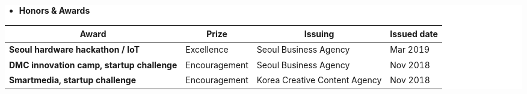 

* **Honors & Awards**

Award|Prize|Issuing|Issued date
---|---|---|---
**Seoul hardware hackathon / IoT**|Excellence|Seoul Business Agency|Mar 2019
**DMC innovation camp, startup challenge**|Encouragement|Seoul Business Agency|Nov 2018
**Smartmedia, startup challenge**|Encouragement|Korea Creative Content Agency|Nov 2018
